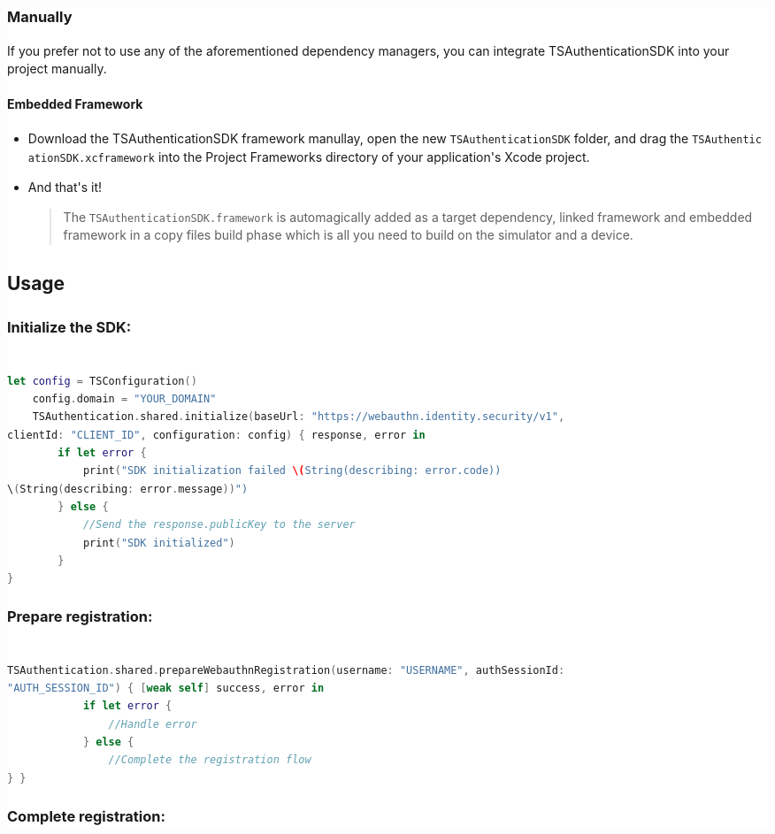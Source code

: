 ### Manually

If you prefer not to use any of the aforementioned dependency managers, you can integrate TSAuthenticationSDK into your project manually.

#### Embedded Framework

- Download the TSAuthenticationSDK framework manullay, open the new `TSAuthenticationSDK` folder, and drag the `TSAuthenticationSDK.xcframework` into the Project Frameworks directory of your application's Xcode project.

- And that's it!

  > The `TSAuthenticationSDK.framework` is automagically added as a target dependency, linked framework and embedded framework in a copy files build phase which is all you need to build on the simulator and a device.


## Usage

### Initialize the SDK:

```swift

let config = TSConfiguration()
    config.domain = "YOUR_DOMAIN"
    TSAuthentication.shared.initialize(baseUrl: "https://webauthn.identity.security/v1",
clientId: "CLIENT_ID", configuration: config) { response, error in
        if let error {
            print("SDK initialization failed \(String(describing: error.code))
\(String(describing: error.message))")
        } else {
            //Send the response.publicKey to the server
            print("SDK initialized")
        }
}

```

### Prepare registration:

```swift

TSAuthentication.shared.prepareWebauthnRegistration(username: "USERNAME", authSessionId:
"AUTH_SESSION_ID") { [weak self] success, error in
            if let error {
                //Handle error
            } else {
                //Complete the registration flow
} }

```

### Complete registration:
